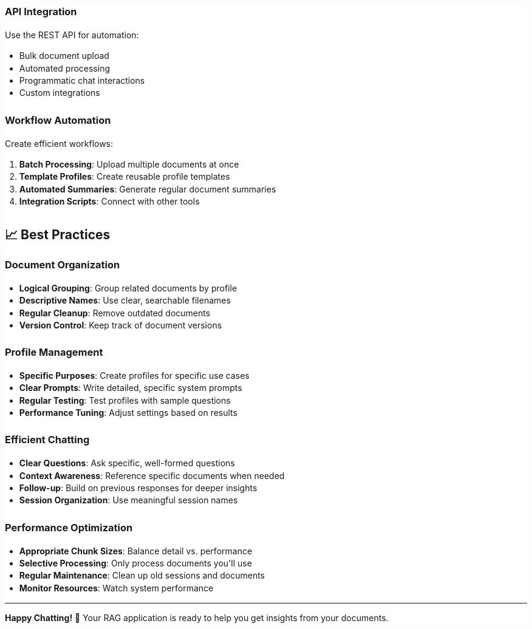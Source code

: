 ### API Integration
Use the REST API for automation:
- Bulk document upload
- Automated processing
- Programmatic chat interactions
- Custom integrations

### Workflow Automation
Create efficient workflows:
1. **Batch Processing**: Upload multiple documents at once
2. **Template Profiles**: Create reusable profile templates
3. **Automated Summaries**: Generate regular document summaries
4. **Integration Scripts**: Connect with other tools

## 📈 Best Practices

### Document Organization
- **Logical Grouping**: Group related documents by profile
- **Descriptive Names**: Use clear, searchable filenames
- **Regular Cleanup**: Remove outdated documents
- **Version Control**: Keep track of document versions

### Profile Management
- **Specific Purposes**: Create profiles for specific use cases
- **Clear Prompts**: Write detailed, specific system prompts
- **Regular Testing**: Test profiles with sample questions
- **Performance Tuning**: Adjust settings based on results

### Efficient Chatting
- **Clear Questions**: Ask specific, well-formed questions
- **Context Awareness**: Reference specific documents when needed
- **Follow-up**: Build on previous responses for deeper insights
- **Session Organization**: Use meaningful session names

### Performance Optimization
- **Appropriate Chunk Sizes**: Balance detail vs. performance
- **Selective Processing**: Only process documents you'll use
- **Regular Maintenance**: Clean up old sessions and documents
- **Monitor Resources**: Watch system performance

---

**Happy Chatting!** 🎉 Your RAG application is ready to help you get insights from your documents.

